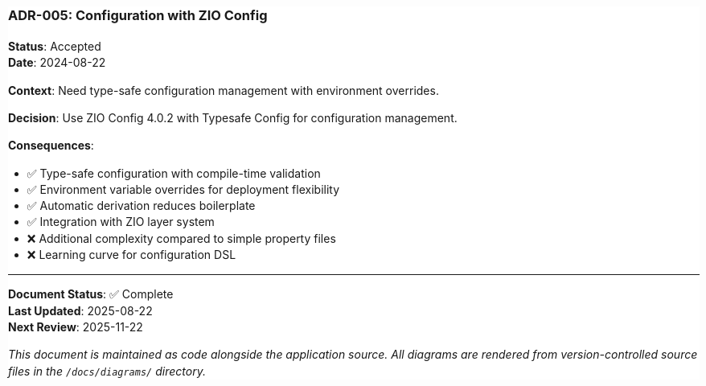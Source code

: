### ADR-005: Configuration with ZIO Config

**Status**: Accepted  
**Date**: 2024-08-22

**Context**: Need type-safe configuration management with environment overrides.

**Decision**: Use ZIO Config 4.0.2 with Typesafe Config for configuration management.

**Consequences**:
- ✅ Type-safe configuration with compile-time validation
- ✅ Environment variable overrides for deployment flexibility
- ✅ Automatic derivation reduces boilerplate
- ✅ Integration with ZIO layer system
- ❌ Additional complexity compared to simple property files
- ❌ Learning curve for configuration DSL

---

**Document Status**: ✅ Complete  
**Last Updated**: 2025-08-22  
**Next Review**: 2025-11-22  

*This document is maintained as code alongside the application source. All diagrams are rendered from version-controlled source files in the `/docs/diagrams/` directory.*